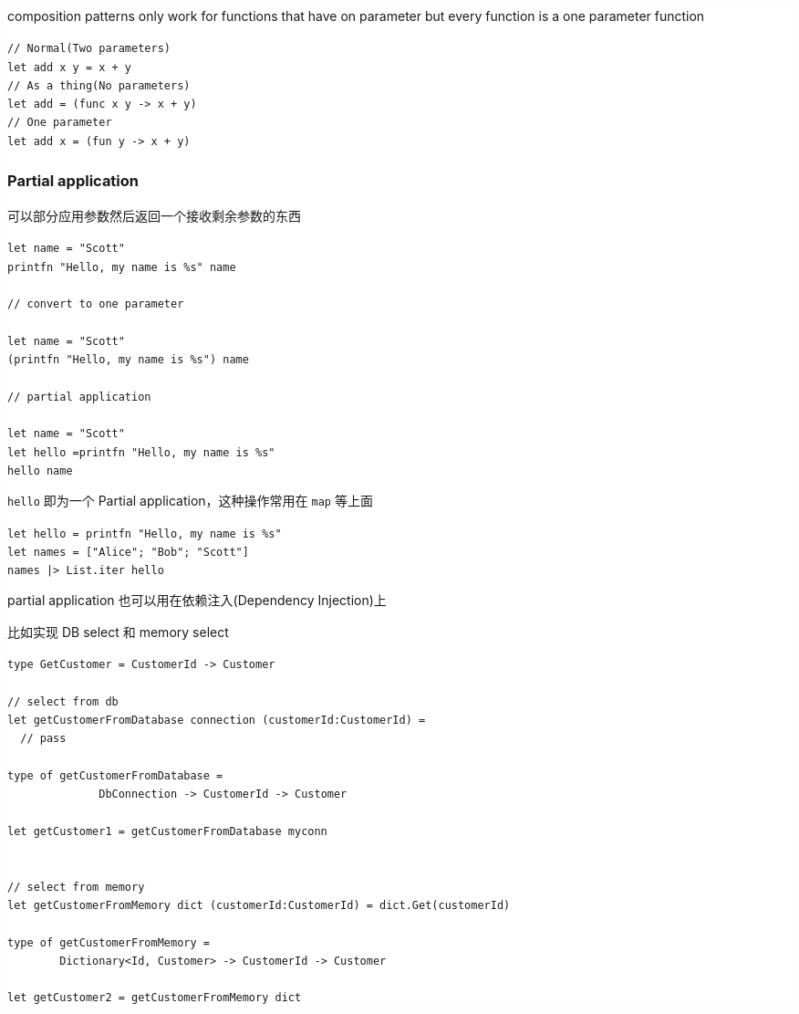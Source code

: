 composition patterns only work for functions that have on parameter
but every function is a one parameter function

```
// Normal(Two parameters)
let add x y = x + y
// As a thing(No parameters)
let add = (func x y -> x + y)
// One parameter
let add x = (fun y -> x + y)
```

### Partial application

可以部分应用参数然后返回一个接收剩余参数的东西

```
let name = "Scott"
printfn "Hello, my name is %s" name

// convert to one parameter

let name = "Scott"
(printfn "Hello, my name is %s") name

// partial application

let name = "Scott"
let hello =printfn "Hello, my name is %s"
hello name
```

`hello` 即为一个 Partial application，这种操作常用在 `map` 等上面

```
let hello = printfn "Hello, my name is %s"
let names = ["Alice"; "Bob"; "Scott"]
names |> List.iter hello
```

partial application 也可以用在依赖注入(Dependency Injection)上

比如实现 DB select 和 memory select

```F#
type GetCustomer = CustomerId -> Customer

// select from db
let getCustomerFromDatabase connection (customerId:CustomerId) =
  // pass

type of getCustomerFromDatabase =
              DbConnection -> CustomerId -> Customer

let getCustomer1 = getCustomerFromDatabase myconn


// select from memory
let getCustomerFromMemory dict (customerId:CustomerId) = dict.Get(customerId)

type of getCustomerFromMemory =
        Dictionary<Id, Customer> -> CustomerId -> Customer

let getCustomer2 = getCustomerFromMemory dict
```
